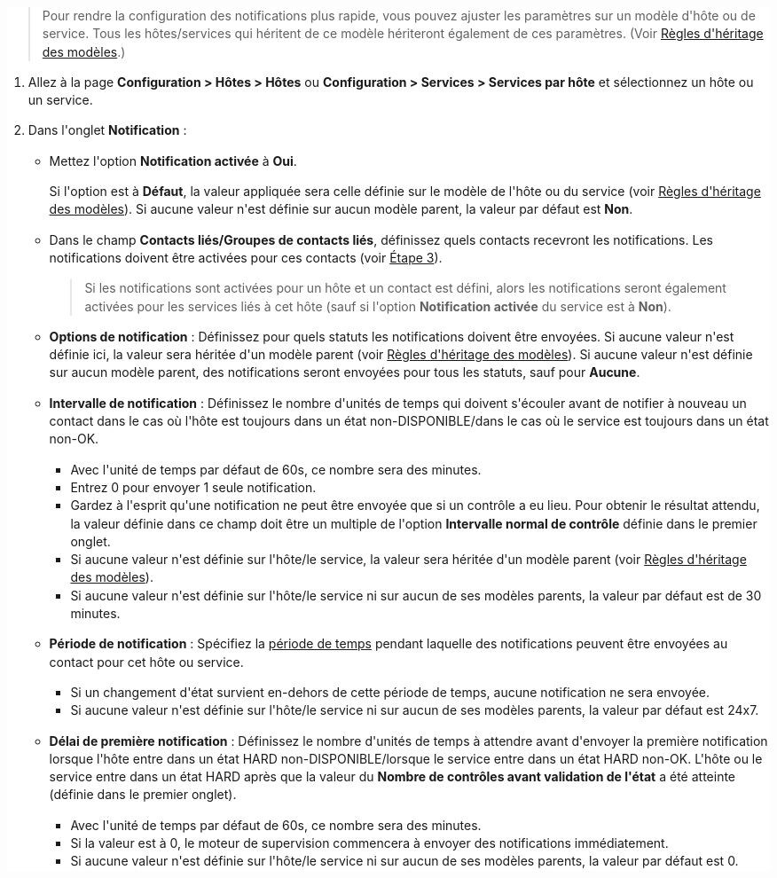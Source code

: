 > Pour rendre la configuration des notifications plus rapide, vous pouvez ajuster les paramètres sur un modèle d'hôte ou de service. Tous les hôtes/services qui héritent de ce modèle hériteront également de ces paramètres. (Voir [Règles d'héritage des modèles](#règles-dhéritage-des-modèles).)

1. Allez à la page **Configuration > Hôtes > Hôtes** ou **Configuration > Services > Services par hôte** et sélectionnez un hôte ou un service.

2. Dans l'onglet **Notification** :
    - Mettez l'option **Notification activée** à **Oui**.
    
        Si l'option est à **Défaut**, la valeur appliquée sera celle définie sur le modèle de l'hôte ou du service (voir [Règles d'héritage des modèles](#règles-dhéritage-des-modèles)). Si aucune valeur n'est définie sur aucun modèle parent, la valeur par défaut est **Non**.

    - Dans le champ **Contacts liés/Groupes de contacts liés**, définissez quels contacts recevront les notifications. Les notifications doivent être activées pour ces contacts (voir [Étape 3](#étape-3-activer-les-notifications-pour-les-contacts-choisis)).

        > Si les notifications sont activées pour un hôte et un contact est défini, alors les notifications seront également activées pour les services liés à cet hôte (sauf si l'option **Notification activée** du service est à **Non**).

    - **Options de notification** : Définissez pour quels statuts les notifications doivent être envoyées. Si aucune valeur n'est définie ici, la valeur sera héritée d'un modèle parent (voir [Règles d'héritage des modèles](#règles-dhéritage-des-modèles)). Si aucune valeur n'est définie sur aucun modèle parent, des notifications seront envoyées pour tous les statuts, sauf pour **Aucune**.

    - **Intervalle de notification** : Définissez le nombre d'unités de temps qui doivent s'écouler avant de notifier à nouveau un contact dans le cas où l'hôte est toujours dans un état non-DISPONIBLE/dans le cas où le service est toujours dans un état non-OK.
        - Avec l'unité de temps par défaut de 60s, ce nombre sera des minutes.
        - Entrez 0 pour envoyer 1 seule notification.
        - Gardez à l'esprit qu'une notification ne peut être envoyée que si un contrôle a eu lieu. Pour obtenir le résultat attendu, la valeur définie dans ce champ doit être un multiple de l'option **Intervalle normal de contrôle** définie dans le premier onglet.
        - Si aucune valeur n'est définie sur l'hôte/le service, la valeur sera héritée d'un modèle parent (voir [Règles d'héritage des modèles](#règles-dhéritage-des-modèles)).
        - Si aucune valeur n'est définie sur l'hôte/le service ni sur aucun de ses modèles parents, la valeur par défaut est de 30 minutes. 

    - **Période de notification** : Spécifiez la [période de temps](../monitoring/basic-objects/timeperiods.md) pendant laquelle des notifications peuvent être envoyées au contact pour cet hôte ou service.
        - Si un changement d'état survient en-dehors de cette période de temps, aucune notification ne sera envoyée.
        - Si aucune valeur n'est définie sur l'hôte/le service ni sur aucun de ses modèles parents, la valeur par défaut est 24x7.

    - **Délai de première notification** : Définissez le nombre d'unités de temps à attendre avant d'envoyer la première notification lorsque l'hôte entre dans un état HARD non-DISPONIBLE/lorsque le service entre dans un état HARD non-OK. L'hôte ou le service entre dans un état HARD après que la valeur du **Nombre de contrôles avant validation de l'état** a été atteinte (définie dans le premier onglet).
        - Avec l'unité de temps par défaut de 60s, ce nombre sera des minutes.
        - Si la valeur est à 0, le moteur de supervision commencera à envoyer des notifications immédiatement.
        - Si aucune valeur n'est définie sur l'hôte/le service ni sur aucun de ses modèles parents, la valeur par défaut est 0.

